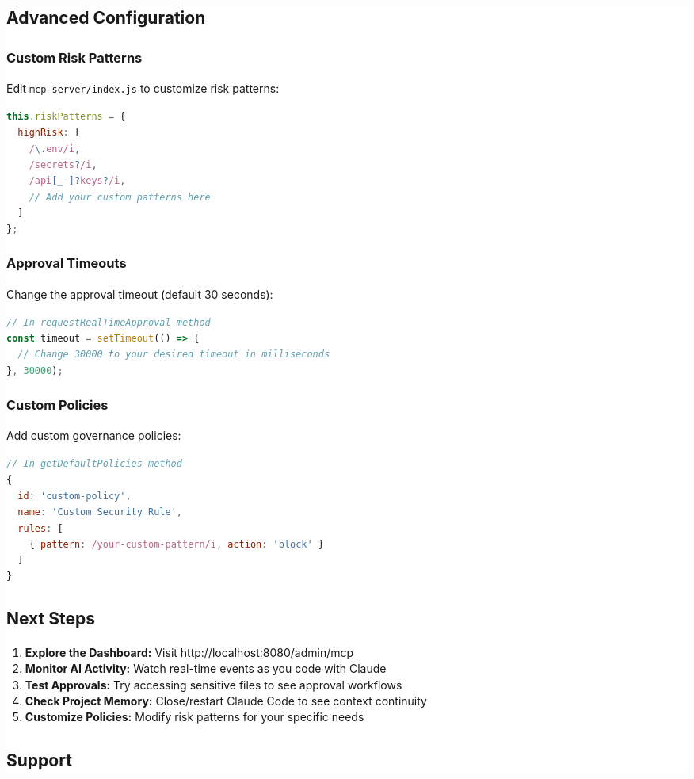 ## Advanced Configuration

### Custom Risk Patterns

Edit `mcp-server/index.js` to customize risk patterns:

```javascript
this.riskPatterns = {
  highRisk: [
    /\.env/i, 
    /secrets?/i, 
    /api[_-]?keys?/i,
    // Add your custom patterns here
  ]
};
```

### Approval Timeouts

Change the approval timeout (default 30 seconds):

```javascript
// In requestRealTimeApproval method
const timeout = setTimeout(() => {
  // Change 30000 to your desired timeout in milliseconds
}, 30000);
```

### Custom Policies

Add custom governance policies:

```javascript
// In getDefaultPolicies method
{
  id: 'custom-policy',
  name: 'Custom Security Rule',
  rules: [
    { pattern: /your-custom-pattern/i, action: 'block' }
  ]
}
```

## Next Steps

1. **Explore the Dashboard:** Visit http://localhost:8080/admin/mcp
2. **Monitor AI Activity:** Watch real-time events as you code with Claude
3. **Test Approvals:** Try accessing sensitive files to see approval workflows
4. **Check Project Memory:** Close/restart Claude Code to see context continuity
5. **Customize Policies:** Modify risk patterns for your specific needs

## Support
